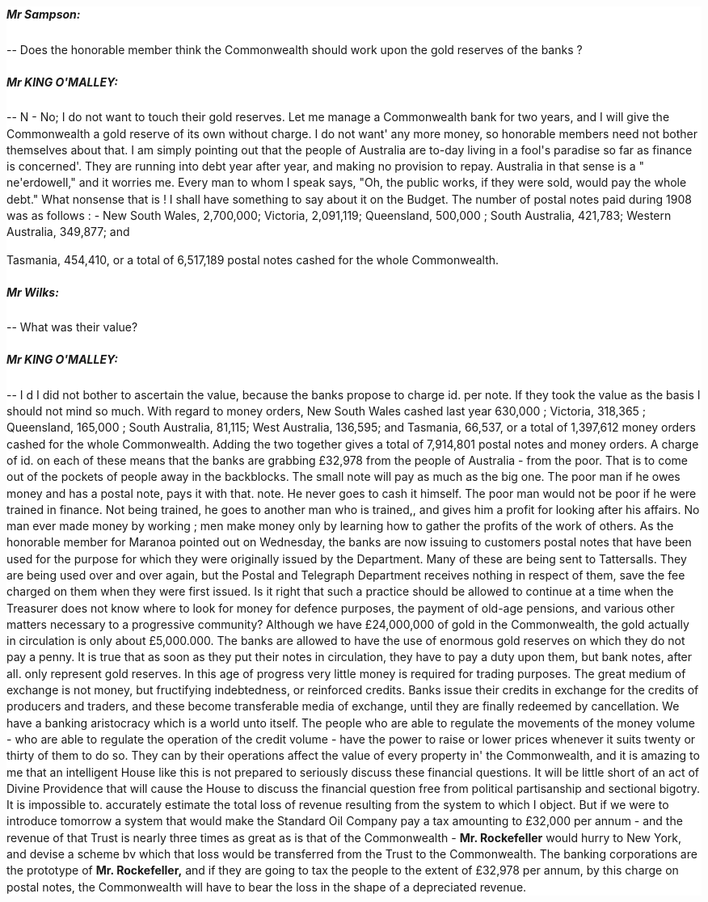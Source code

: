 ##### Mr Sampson:

-- Does the honorable member think the Commonwealth should work upon the gold reserves of the banks ? 

##### Mr KING O'MALLEY:

-- N - No; I do not want to touch their gold reserves. Let me manage a Commonwealth bank for two years, and I will give the Commonwealth a gold reserve of its own without charge. I do not want' any more money, so honorable members need not bother themselves about that. I am simply pointing out that the people of Australia are to-day living in a fool's paradise so far as finance is concerned'. They are running into debt year after year, and making no provision to repay. Australia in that sense is a " ne'erdowell," and it worries me. Every man to whom I speak says, "Oh, the public works, if they were sold, would pay the whole debt." What nonsense that is ! I shall have something to say about it on the Budget. The number of postal notes paid during 1908 was as follows : - New South Wales, 2,700,000; Victoria, 2,091,119; Queensland, 500,000 ; South Australia, 421,783; Western Australia, 349,877; and 

Tasmania, 454,410, or a total of 6,517,189 postal notes cashed for the whole Commonwealth. 

##### Mr Wilks:

-- What was their value? 

##### Mr KING O'MALLEY:

-- I d I did not bother to ascertain the value, because the banks propose to charge id. per note. If they took the value as the basis I should not mind so much. With regard to money orders, New South Wales cashed last year 630,000 ; Victoria, 318,365 ; Queensland, 165,000 ; South Australia, 81,115; West Australia, 136,595; and Tasmania, 66,537, or a total of 1,397,612 money orders cashed for the whole Commonwealth. Adding the two together gives a total of 7,914,801 postal notes and money orders. A charge of id. on each of these means that the banks are grabbing £32,978 from the people of Australia - from the poor. That is to come out of the pockets of people away in the backblocks. The small note will pay as much as the big one. The poor man if he owes money and has a postal note, pays it with that. note. He never goes to cash it himself. The poor man would not be poor if he were trained in finance. Not being trained, he goes to another man who is trained,, and gives him a profit for looking after his affairs. No man ever made money by working ; men make money only by learning how to gather the profits of the work of others. As the honorable member for Maranoa pointed out on Wednesday, the banks are now issuing to customers postal notes that have been used for the purpose for which they were originally issued by the Department. Many of these are being sent to Tattersalls. They are being used over and over again, but the Postal and Telegraph Department receives nothing in respect of them, save the fee charged on them when they were first issued. Is it right that such a practice should be allowed to continue at a time when the Treasurer does not know where to look for  money  for defence purposes, the payment of old-age pensions, and various other matters necessary to a progressive community? Although we have £24,000,000 of gold in the Commonwealth, the gold actually in circulation is  only  about £5,000.000. The banks are allowed to have the use of enormous gold reserves on which they do not pay a penny. It is true that as soon as they put their notes in circulation,  they  have to pay a  duty  upon them, but bank notes, after all. only represent gold reserves. In this age of  progress very little money is required for trading purposes. The great medium of exchange is not money, but fructifying indebtedness, or reinforced credits. Banks issue their credits in exchange for the credits of producers and traders, and these become transferable media of exchange, until they are finally redeemed by cancellation. We have a banking aristocracy which is a world unto itself. The people who are able to regulate the movements of the money volume - who are able to regulate the operation of the credit volume - have the power to raise or lower prices whenever it suits twenty or thirty of them to do so. They can by their operations affect the value of every property in' the Commonwealth, and it is amazing to me that an intelligent House like this is not prepared to seriously discuss  these financial questions. It will be little short of an act of Divine Providence that will cause the House to discuss the financial question free from political partisanship and sectional bigotry. It is impossible to. accurately estimate the total loss of revenue resulting from the system to which I object. But if we were to introduce tomorrow a system that would make the Standard Oil Company pay a tax amounting to £32,000 per annum - and the revenue of that Trust is nearly three times as great as is that of the Commonwealth -  **Mr. Rockefeller**  would hurry to New York, and devise a scheme bv which that loss would be transferred from the Trust to the Commonwealth. The banking corporations are the prototype of  **Mr. Rockefeller,**  and if they are going to tax the people to the extent of £32,978 per annum, by this charge on postal notes, the Commonwealth will have to bear the loss in the shape of a depreciated revenue. 